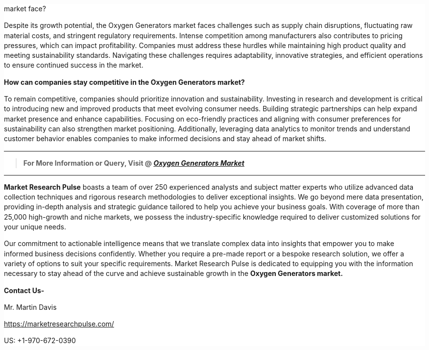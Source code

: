 market face?</strong></p><p>Despite its growth potential, the Oxygen Generators market faces challenges such as supply chain disruptions, fluctuating raw material costs, and stringent regulatory requirements. Intense competition among manufacturers also contributes to pricing pressures, which can impact profitability. Companies must address these hurdles while maintaining high product quality and meeting sustainability standards. Navigating these challenges requires adaptability, innovative strategies, and efficient operations to ensure continued success in the market.</p><p><strong>How can companies stay competitive in the Oxygen Generators market?</strong></p><p>To remain competitive, companies should prioritize innovation and sustainability. Investing in research and development is critical to introducing new and improved products that meet evolving consumer needs. Building strategic partnerships can help expand market presence and enhance capabilities. Focusing on eco-friendly practices and aligning with consumer preferences for sustainability can also strengthen market positioning. Additionally, leveraging data analytics to monitor trends and understand customer behavior enables companies to make informed decisions and stay ahead of market shifts.</p><hr /><blockquote><p><strong>For More Information or Query, Visit @&nbsp;<em><a href="https://marketresearchpulse.com/report/3286/oxygen-generators-market?utm_source=Linkedin&utm_medium=020">Oxygen Generators Market</a></em></strong></p></blockquote><hr /><p><strong>Market Research Pulse</strong> boasts a team of over 250 experienced analysts and subject matter experts who utilize advanced data collection techniques and rigorous research methodologies to deliver exceptional insights. We go beyond mere data presentation, providing in-depth analysis and strategic guidance tailored to help you achieve your business goals. With coverage of more than 25,000 high-growth and niche markets, we possess the industry-specific knowledge required to deliver customized solutions for your unique needs.</p><p>Our commitment to actionable intelligence means that we translate complex data into insights that empower you to make informed business decisions confidently. Whether you require a pre-made report or a bespoke research solution, we offer a variety of options to suit your specific requirements. Market Research Pulse is dedicated to equipping you with the information necessary to stay ahead of the curve and achieve sustainable growth in the <strong>Oxygen Generators market.</strong></p><p><strong>Contact Us-</strong></p><p>Mr. Martin Davis</p><p>https://marketresearchpulse.com/</p><p>US: +1-970-672-0390</p>